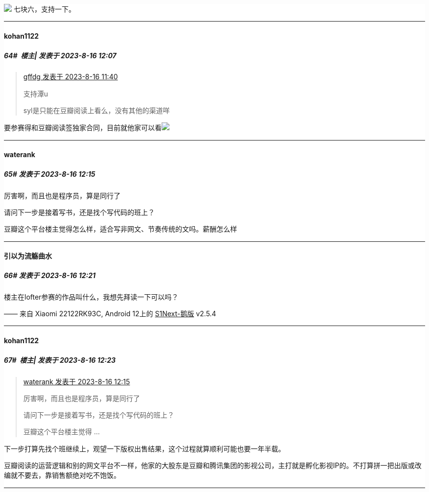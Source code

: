 <img src="https://static.saraba1st.com/image/smiley/face2017/044.png" referrerpolicy="no-referrer"> 七块六，支持一下。


*****

####  kohan1122  
##### 64#         楼主| 发表于 2023-8-16 12:07

<blockquote><a href="httphttps://bbs.saraba1st.com/2b/forum.php?mod=redirect&amp;goto=findpost&amp;pid=62045173&amp;ptid=2148573" target="_blank">gffdg 发表于 2023-8-16 11:40</a>

支持潭u

syl是只能在豆瓣阅读上看么，没有其他的渠道咩</blockquote>
要参赛得和豆瓣阅读签独家合同，目前就他家可以看<img src="https://static.saraba1st.com/image/smiley/face2017/013.png" referrerpolicy="no-referrer">


*****

####  waterank  
##### 65#       发表于 2023-8-16 12:15

厉害啊，而且也是程序员，算是同行了

请问下一步是接着写书，还是找个写代码的班上？

豆瓣这个平台楼主觉得怎么样，适合写非网文、节奏传统的文吗。薪酬怎么样

*****

####  引以为流觞曲水  
##### 66#       发表于 2023-8-16 12:21

楼主在lofter参赛的作品叫什么，我想先拜读一下可以吗？

—— 来自 Xiaomi 22122RK93C, Android 12上的 [S1Next-鹅版](https://github.com/ykrank/S1-Next/releases) v2.5.4

*****

####  kohan1122  
##### 67#         楼主| 发表于 2023-8-16 12:23

<blockquote><a href="httphttps://bbs.saraba1st.com/2b/forum.php?mod=redirect&amp;goto=findpost&amp;pid=62045632&amp;ptid=2148573" target="_blank">waterank 发表于 2023-8-16 12:15</a>

厉害啊，而且也是程序员，算是同行了

请问下一步是接着写书，还是找个写代码的班上？

豆瓣这个平台楼主觉得 ...</blockquote>
下一步打算先找个班继续上，观望一下版权出售结果，这个过程就算顺利可能也要一年半载。

豆瓣阅读的运营逻辑和别的网文平台不一样，他家的大股东是豆瓣和腾讯集团的影视公司，主打就是孵化影视IP的。不打算拼一把出版或改编就不要去，靠销售额绝对吃不饱饭。


*****
